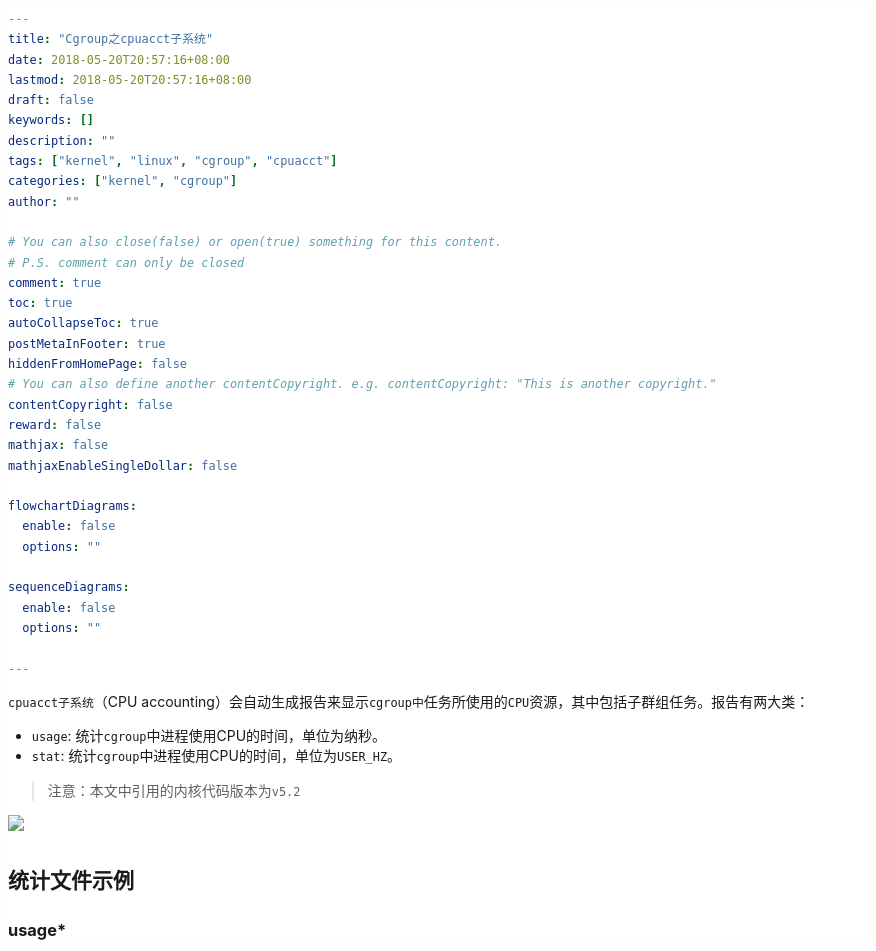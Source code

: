 ```yaml
---
title: "Cgroup之cpuacct子系统"
date: 2018-05-20T20:57:16+08:00
lastmod: 2018-05-20T20:57:16+08:00
draft: false
keywords: []
description: ""
tags: ["kernel", "linux", "cgroup", "cpuacct"]
categories: ["kernel", "cgroup"]
author: ""

# You can also close(false) or open(true) something for this content.
# P.S. comment can only be closed
comment: true
toc: true
autoCollapseToc: true
postMetaInFooter: true
hiddenFromHomePage: false
# You can also define another contentCopyright. e.g. contentCopyright: "This is another copyright."
contentCopyright: false
reward: false
mathjax: false
mathjaxEnableSingleDollar: false

flowchartDiagrams:
  enable: false
  options: ""

sequenceDiagrams: 
  enable: false
  options: ""

---
```




`cpuacct子系统`（CPU accounting）会自动生成报告来显示`cgroup中`任务所使用的`CPU`资源，其中包括子群组任务。报告有两大类：

* `usage`: 统计`cgroup`中进程使用CPU的时间，单位为纳秒。
* `stat`: 统计`cgroup`中进程使用CPU的时间，单位为`USER_HZ`。


>  注意：本文中引用的内核代码版本为`v5.2`




![](./pic.jpg)

## 统计文件示例

### usage*
